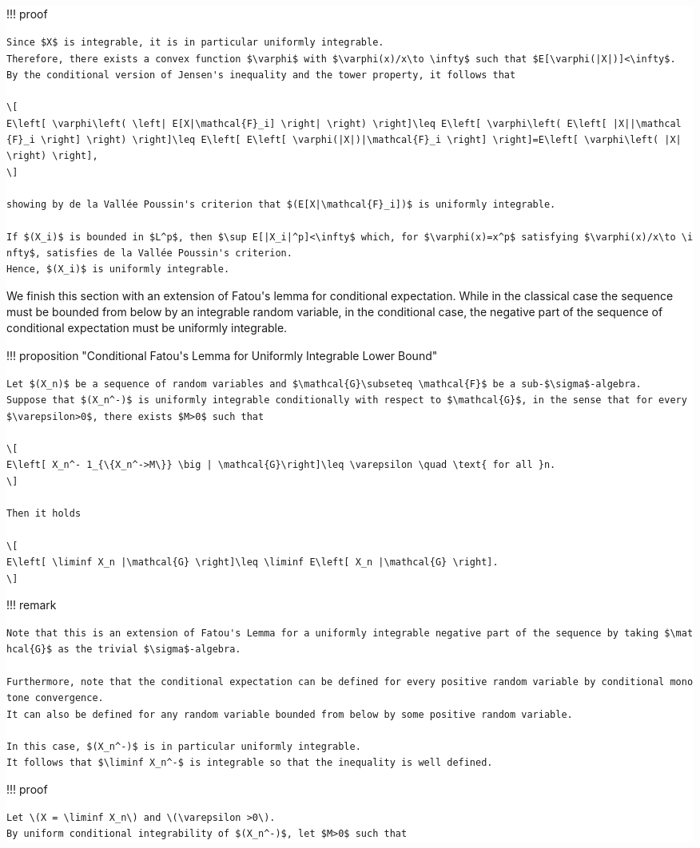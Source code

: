 !!! proof

    Since $X$ is integrable, it is in particular uniformly integrable.
    Therefore, there exists a convex function $\varphi$ with $\varphi(x)/x\to \infty$ such that $E[\varphi(|X|)]<\infty$.
    By the conditional version of Jensen's inequality and the tower property, it follows that

    \[
    E\left[ \varphi\left( \left| E[X|\mathcal{F}_i] \right| \right) \right]\leq E\left[ \varphi\left( E\left[ |X||\mathcal{F}_i \right] \right) \right]\leq E\left[ E\left[ \varphi(|X|)|\mathcal{F}_i \right] \right]=E\left[ \varphi\left( |X| \right) \right],
    \]

    showing by de la Vallée Poussin's criterion that $(E[X|\mathcal{F}_i])$ is uniformly integrable.

    If $(X_i)$ is bounded in $L^p$, then $\sup E[|X_i|^p]<\infty$ which, for $\varphi(x)=x^p$ satisfying $\varphi(x)/x\to \infty$, satisfies de la Vallée Poussin's criterion.
    Hence, $(X_i)$ is uniformly integrable.


We finish this section with an extension of Fatou's lemma for conditional expectation.
While in the classical case the sequence must be bounded from below by an integrable random variable, in the conditional case, the negative part of the sequence of conditional expectation must be uniformly integrable.


!!! proposition "Conditional Fatou's Lemma for Uniformly Integrable Lower Bound"

    Let $(X_n)$ be a sequence of random variables and $\mathcal{G}\subseteq \mathcal{F}$ be a sub-$\sigma$-algebra.
    Suppose that $(X_n^-)$ is uniformly integrable conditionally with respect to $\mathcal{G}$, in the sense that for every $\varepsilon>0$, there exists $M>0$ such that

    \[
    E\left[ X_n^- 1_{\{X_n^->M\}} \big | \mathcal{G}\right]\leq \varepsilon \quad \text{ for all }n.
    \]

    Then it holds

    \[
    E\left[ \liminf X_n |\mathcal{G} \right]\leq \liminf E\left[ X_n |\mathcal{G} \right].
    \]

!!! remark

    Note that this is an extension of Fatou's Lemma for a uniformly integrable negative part of the sequence by taking $\mathcal{G}$ as the trivial $\sigma$-algebra.

    Furthermore, note that the conditional expectation can be defined for every positive random variable by conditional monotone convergence.
    It can also be defined for any random variable bounded from below by some positive random variable.

    In this case, $(X_n^-)$ is in particular uniformly integrable.
    It follows that $\liminf X_n^-$ is integrable so that the inequality is well defined.

!!! proof

    Let \(X = \liminf X_n\) and \(\varepsilon >0\).
    By uniform conditional integrability of $(X_n^-)$, let $M>0$ such that
